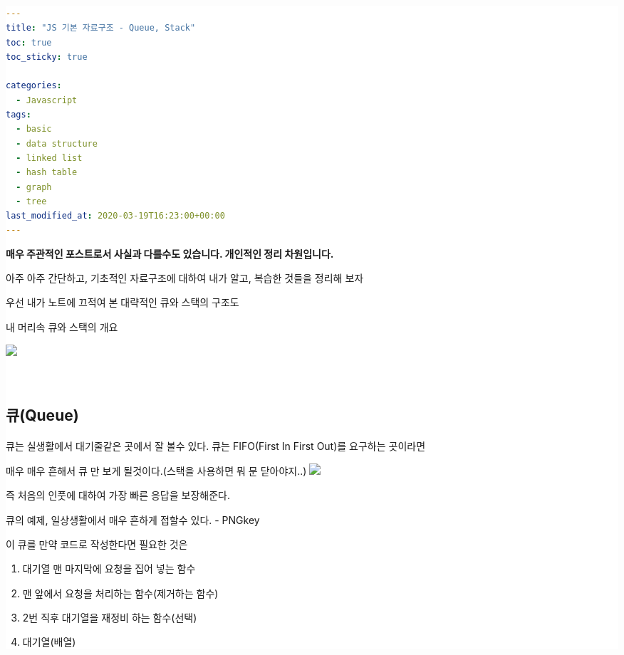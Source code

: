 ```yaml
---
title: "JS 기본 자료구조 - Queue, Stack"
toc: true
toc_sticky: true

categories:
  - Javascript
tags:
  - basic
  - data structure
  - linked list
  - hash table
  - graph
  - tree
last_modified_at: 2020-03-19T16:23:00+00:00
---
```


**매우 주관적인 포스트로서 사실과 다를수도 있습니다. 개인적인 정리 차원입니다.**

아주 아주 간단하고, 기초적인 자료구조에 대하여 내가 알고, 복습한 것들을 정리해 보자

우선 내가 노트에 끄적여 본 대략적인 큐와 스택의 구조도

내 머리속 큐와 스택의 개요

​![](https://postfiles.pstatic.net/MjAyMDAzMTlfMTcy/MDAxNTg0NjAxNDI1Mjcy.FEgpYpKtbEgnEww8LeK9XVL7WJco0lh5LC5cmDzVPsMg.zYSb4TG5ol2UWsT9WXydi_i0VWZiUESvYgq0ReQBuIcg.JPEG.scm0222/SE-f749f27b-f1bf-40e1-b7b4-e43154e24769.jpg?type=w966)

​

## 큐(Queue)

큐는 실생활에서 대기줄같은 곳에서 잘 볼수 있다. 큐는 FIFO(First In First Out)를 요구하는 곳이라면

매우 매우 흔해서 큐 만 보게 될것이다.(스택을 사용하면 뭐 문 닫아야지..)
​![](https://postfiles.pstatic.net/MjAyMDAzMTlfMTc0/MDAxNTg0NTk4MTA5Njk0.N4uvjfcwfym0ISM_qkN7TrRv0HixAlwn1Z5-diS0OqQg.N5HNI-HTukO2apmP_9E5qYgDArHpeGDCBttE6g9Rpnwg.PNG.scm0222/408-4088615_students-waiting-in-line-clipart-free-clipart-long.png?type=w966)
​

즉 처음의 인풋에 대하여 가장 빠른 응답을 보장해준다.

큐의 예제, 일상생활에서 매우 흔하게 접할수 있다. - PNGkey

이 큐를 만약 코드로 작성한다면 필요한 것은

1. 대기열 맨 마지막에 요청을 집어 넣는 함수

2. 맨 앞에서 요청을 처리하는 함수(제거하는 함수)

3. 2번 직후 대기열을 재정비 하는 함수(선택)

4. 대기열(배열)
